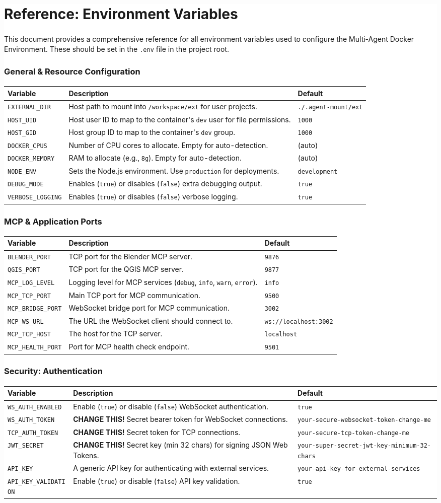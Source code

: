 # Reference: Environment Variables

This document provides a comprehensive reference for all environment variables used to configure the Multi-Agent Docker Environment. These should be set in the `.env` file in the project root.

### General & Resource Configuration

| Variable | Description | Default |
| :--- | :--- | :--- |
| `EXTERNAL_DIR` | Host path to mount into `/workspace/ext` for user projects. | `./.agent-mount/ext` |
| `HOST_UID` | Host user ID to map to the container's `dev` user for file permissions. | `1000` |
| `HOST_GID` | Host group ID to map to the container's `dev` group. | `1000` |
| `DOCKER_CPUS` | Number of CPU cores to allocate. Empty for auto-detection. | (auto) |
| `DOCKER_MEMORY` | RAM to allocate (e.g., `8g`). Empty for auto-detection. | (auto) |
| `NODE_ENV` | Sets the Node.js environment. Use `production` for deployments. | `development` |
| `DEBUG_MODE` | Enables (`true`) or disables (`false`) extra debugging output. | `true` |
| `VERBOSE_LOGGING` | Enables (`true`) or disables (`false`) verbose logging. | `true` |

### MCP & Application Ports

| Variable | Description | Default |
| :--- | :--- | :--- |
| `BLENDER_PORT` | TCP port for the Blender MCP server. | `9876` |
| `QGIS_PORT` | TCP port for the QGIS MCP server. | `9877` |
| `MCP_LOG_LEVEL` | Logging level for MCP services (`debug`, `info`, `warn`, `error`). | `info` |
| `MCP_TCP_PORT` | Main TCP port for MCP communication. | `9500` |
| `MCP_BRIDGE_PORT` | WebSocket bridge port for MCP communication. | `3002` |
| `MCP_WS_URL` | The URL the WebSocket client should connect to. | `ws://localhost:3002` |
| `MCP_TCP_HOST` | The host for the TCP server. | `localhost` |
| `MCP_HEALTH_PORT` | Port for MCP health check endpoint. | `9501` |

### Security: Authentication

| Variable | Description | Default |
| :--- | :--- | :--- |
| `WS_AUTH_ENABLED` | Enable (`true`) or disable (`false`) WebSocket authentication. | `true` |
| `WS_AUTH_TOKEN` | **CHANGE THIS!** Secret bearer token for WebSocket connections. | `your-secure-websocket-token-change-me` |
| `TCP_AUTH_TOKEN` | **CHANGE THIS!** Secret token for TCP connections. | `your-secure-tcp-token-change-me` |
| `JWT_SECRET` | **CHANGE THIS!** Secret key (min 32 chars) for signing JSON Web Tokens. | `your-super-secret-jwt-key-minimum-32-chars` |
| `API_KEY` | A generic API key for authenticating with external services. | `your-api-key-for-external-services` |
| `API_KEY_VALIDATION` | Enable (`true`) or disable (`false`) API key validation. | `true` |
